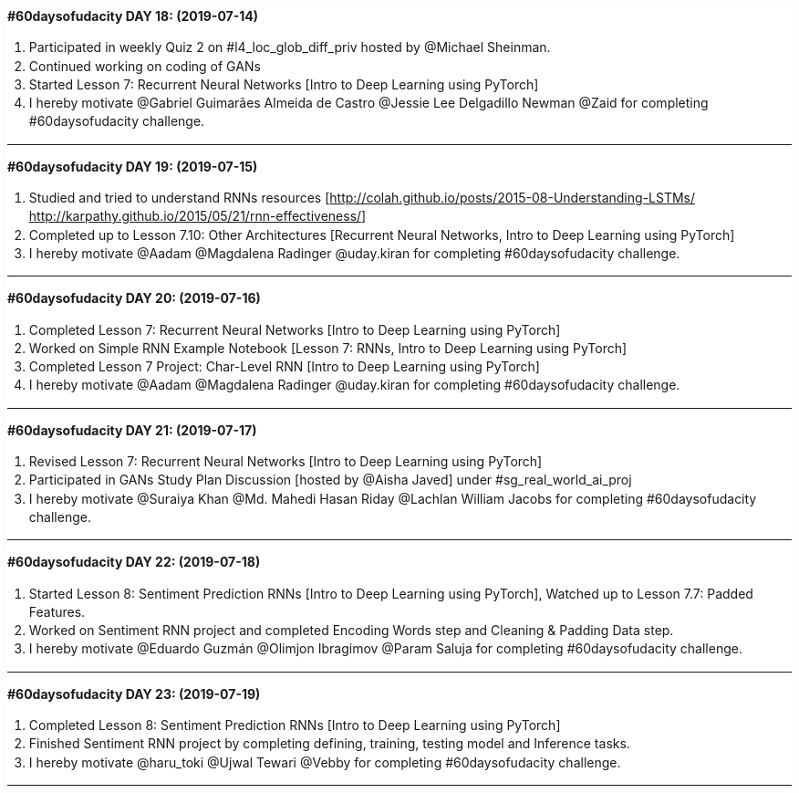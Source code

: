 **#60daysofudacity DAY 18: (2019-07-14)**

1. Participated in weekly Quiz 2 on #l4_loc_glob_diff_priv hosted by @Michael Sheinman.
2. Continued working on coding of GANs
3. Started Lesson 7: Recurrent Neural Networks [Intro to Deep Learning using PyTorch]
4. I hereby motivate @Gabriel Guimarães Almeida de Castro @Jessie Lee Delgadillo Newman @Zaid  for completing #60daysofudacity challenge.
___

**#60daysofudacity DAY 19: (2019-07-15)**

1. Studied and tried to understand RNNs resources [http://colah.github.io/posts/2015-08-Understanding-LSTMs/
http://karpathy.github.io/2015/05/21/rnn-effectiveness/]
2. Completed up to Lesson 7.10: Other Architectures [Recurrent Neural Networks, Intro to Deep Learning using PyTorch]
3. I hereby motivate @Aadam @Magdalena Radinger @uday.kiran  for completing #60daysofudacity challenge. 
___

**#60daysofudacity DAY 20: (2019-07-16)**

1. Completed Lesson 7: Recurrent Neural Networks [Intro to Deep Learning using PyTorch]
2. Worked on Simple RNN Example Notebook [Lesson 7: RNNs, Intro to Deep Learning using PyTorch]
3. Completed Lesson 7 Project: Char-Level RNN [Intro to Deep Learning using PyTorch]
4. I hereby motivate @Aadam @Magdalena Radinger @uday.kiran  for completing #60daysofudacity challenge.
___

**#60daysofudacity DAY 21: (2019-07-17)**

1. Revised Lesson 7: Recurrent Neural Networks [Intro to Deep Learning using PyTorch]
2. Participated in GANs Study Plan Discussion [hosted by @Aisha Javed] under #sg_real_world_ai_proj
3. I hereby motivate @Suraiya Khan @Md. Mahedi Hasan Riday @Lachlan William Jacobs for completing #60daysofudacity challenge.  
___

**#60daysofudacity DAY 22: (2019-07-18)**

1. Started Lesson 8: Sentiment Prediction RNNs [Intro to Deep Learning using PyTorch], Watched up to Lesson 7.7: Padded Features.
2. Worked on Sentiment RNN project and completed Encoding Words step and Cleaning & Padding Data step.
3. I hereby motivate @Eduardo Guzmán @Olimjon Ibragimov @Param Saluja  for completing #60daysofudacity challenge.
___

**#60daysofudacity DAY 23: (2019-07-19)**

1. Completed Lesson 8: Sentiment Prediction RNNs [Intro to Deep Learning using PyTorch]
2. Finished Sentiment RNN project by completing defining, training, testing model and Inference tasks.
3. I hereby motivate @haru_toki @Ujwal Tewari @Vebby for completing #60daysofudacity challenge.
___
